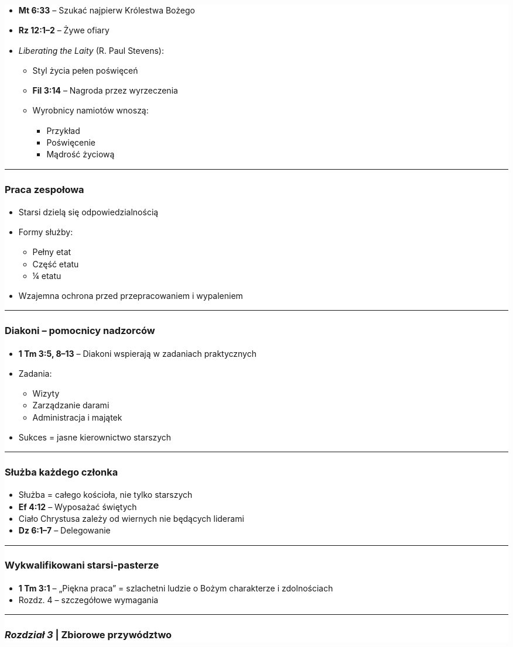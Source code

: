 * **Mt 6:33** – Szukać najpierw Królestwa Bożego
* **Rz 12:1–2** – Żywe ofiary
* *Liberating the Laity* (R. Paul Stevens):

  * Styl życia pełen poświęceń
  * **Fil 3:14** – Nagroda przez wyrzeczenia
  * Wyrobnicy namiotów wnoszą:

    * Przykład
    * Poświęcenie
    * Mądrość życiową

---

### **Praca zespołowa**

* Starsi dzielą się odpowiedzialnością
* Formy służby:

  * Pełny etat
  * Część etatu
  * ¼ etatu
* Wzajemna ochrona przed przepracowaniem i wypaleniem

---

### **Diakoni – pomocnicy nadzorców**

* **1 Tm 3:5, 8–13** – Diakoni wspierają w zadaniach praktycznych
* Zadania:

  * Wizyty
  * Zarządzanie darami
  * Administracja i majątek
* Sukces = jasne kierownictwo starszych

---

### **Służba każdego członka**

* Służba = całego kościoła, nie tylko starszych
* **Ef 4:12** – Wyposażać świętych
* Ciało Chrystusa zależy od wiernych nie będących liderami
* **Dz 6:1–7** – Delegowanie

---

### **Wykwalifikowani starsi-pasterze**

* **1 Tm 3:1** – „Piękna praca” = szlachetni ludzie o Bożym charakterze i zdolnościach
* Rozdz. 4 – szczegółowe wymagania

---

### *Rozdział 3* | Zbiorowe przywództwo
